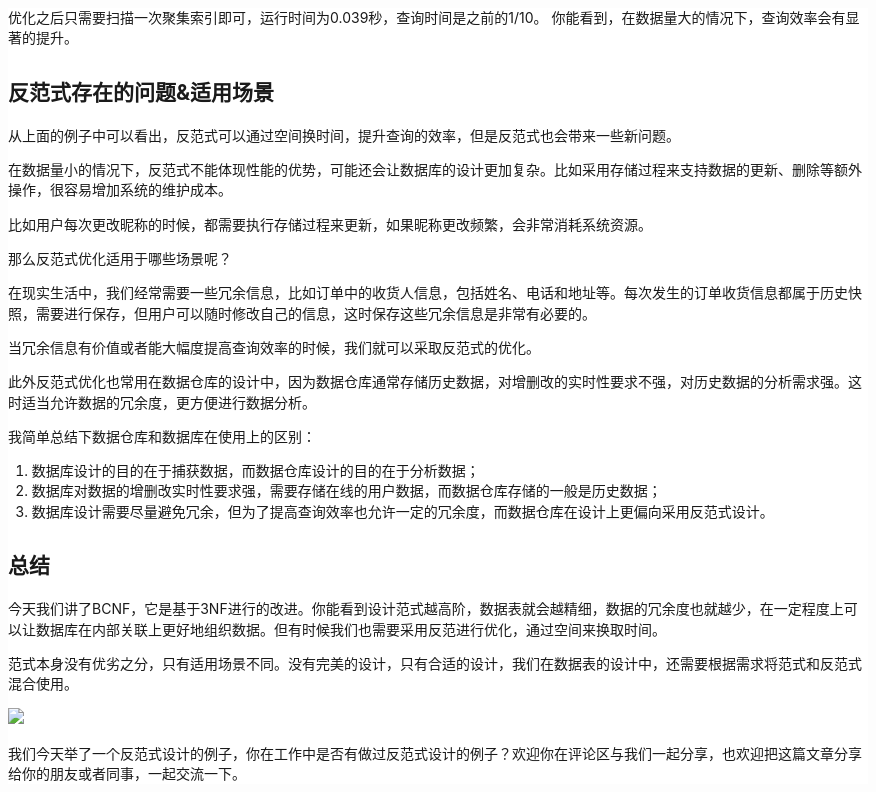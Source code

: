 优化之后只需要扫描一次聚集索引即可，运行时间为0.039秒，查询时间是之前的1/10。 你能看到，在数据量大的情况下，查询效率会有显著的提升。

## 反范式存在的问题&适用场景

从上面的例子中可以看出，反范式可以通过空间换时间，提升查询的效率，但是反范式也会带来一些新问题。

在数据量小的情况下，反范式不能体现性能的优势，可能还会让数据库的设计更加复杂。比如采用存储过程来支持数据的更新、删除等额外操作，很容易增加系统的维护成本。

比如用户每次更改昵称的时候，都需要执行存储过程来更新，如果昵称更改频繁，会非常消耗系统资源。

那么反范式优化适用于哪些场景呢？

在现实生活中，我们经常需要一些冗余信息，比如订单中的收货人信息，包括姓名、电话和地址等。每次发生的订单收货信息都属于历史快照，需要进行保存，但用户可以随时修改自己的信息，这时保存这些冗余信息是非常有必要的。

当冗余信息有价值或者能大幅度提高查询效率的时候，我们就可以采取反范式的优化。

此外反范式优化也常用在数据仓库的设计中，因为数据仓库通常存储历史数据，对增删改的实时性要求不强，对历史数据的分析需求强。这时适当允许数据的冗余度，更方便进行数据分析。

我简单总结下数据仓库和数据库在使用上的区别：

1. 数据库设计的目的在于捕获数据，而数据仓库设计的目的在于分析数据；
2. 数据库对数据的增删改实时性要求强，需要存储在线的用户数据，而数据仓库存储的一般是历史数据；
3. 数据库设计需要尽量避免冗余，但为了提高查询效率也允许一定的冗余度，而数据仓库在设计上更偏向采用反范式设计。

## 总结

今天我们讲了BCNF，它是基于3NF进行的改进。你能看到设计范式越高阶，数据表就会越精细，数据的冗余度也就越少，在一定程度上可以让数据库在内部关联上更好地组织数据。但有时候我们也需要采用反范进行优化，通过空间来换取时间。

范式本身没有优劣之分，只有适用场景不同。没有完美的设计，只有合适的设计，我们在数据表的设计中，还需要根据需求将范式和反范式混合使用。

![](https://static001.geekbang.org/resource/image/ac/fb/acbb07c269c85683cc981c7f677d32fb.jpg?wh=3341*1521)

我们今天举了一个反范式设计的例子，你在工作中是否有做过反范式设计的例子？欢迎你在评论区与我们一起分享，也欢迎把这篇文章分享给你的朋友或者同事，一起交流一下。